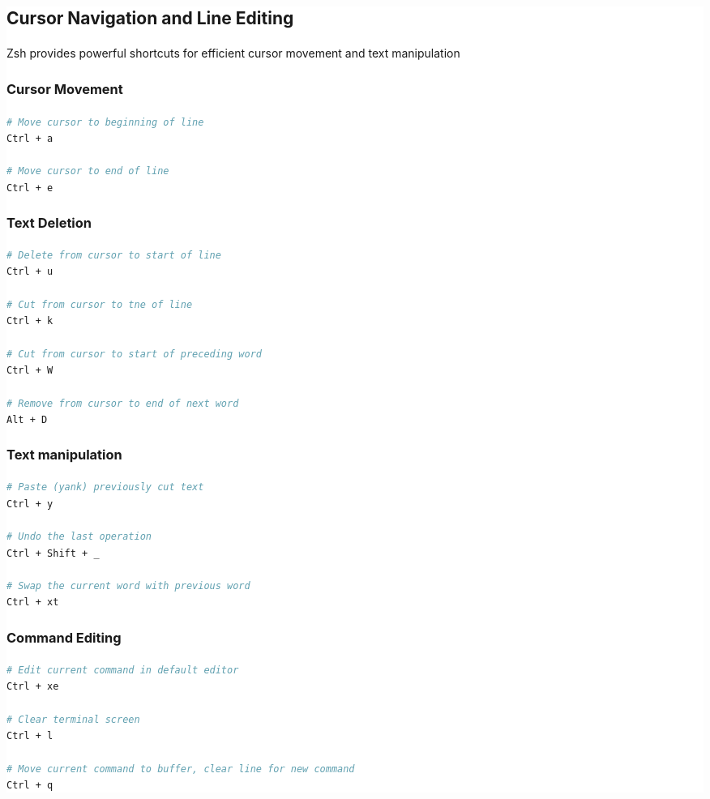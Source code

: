## Cursor Navigation and Line Editing

Zsh provides powerful shortcuts for efficient cursor movement and text manipulation
### Cursor Movement

```bash
# Move cursor to beginning of line
Ctrl + a

# Move cursor to end of line
Ctrl + e
```

### Text Deletion

```bash
# Delete from cursor to start of line
Ctrl + u

# Cut from cursor to tne of line
Ctrl + k

# Cut from cursor to start of preceding word
Ctrl + W

# Remove from cursor to end of next word
Alt + D
```

### Text manipulation

```bash
# Paste (yank) previously cut text
Ctrl + y

# Undo the last operation
Ctrl + Shift + _

# Swap the current word with previous word
Ctrl + xt
```

### Command Editing

```bash
# Edit current command in default editor 
Ctrl + xe

# Clear terminal screen
Ctrl + l

# Move current command to buffer, clear line for new command
Ctrl + q

```
